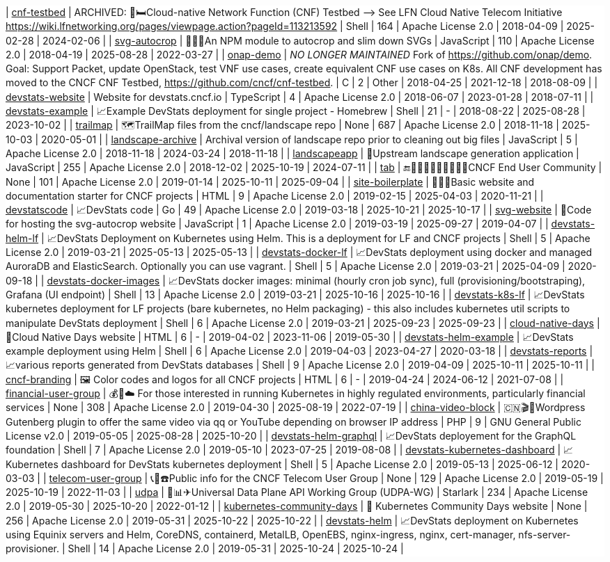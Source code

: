 | [cnf-testbed](https://github.com/cncf/cnf-testbed) | ARCHIVED: 🧪🛏️Cloud-native Network Function (CNF) Testbed --> See LFN Cloud Native Telecom Initiative https://wiki.lfnetworking.org/pages/viewpage.action?pageId=113213592 | Shell | 164 | Apache License 2.0 | 2018-04-09 | 2025-02-28 | 2024-02-06 |
| [svg-autocrop](https://github.com/cncf/svg-autocrop) | 🚗🌽🔳An NPM module to autocrop and slim down SVGs | JavaScript | 110 | Apache License 2.0 | 2018-04-19 | 2025-08-28 | 2022-03-27 |
| [onap-demo](https://github.com/cncf/onap-demo) | *NO LONGER MAINTAINED* Fork of https://github.com/onap/demo.  Goal: Support Packet, update OpenStack, test VNF use cases, create equivalent CNF use cases on K8s.  All CNF development has moved to the CNCF CNF Testbed, https://github.com/cncf/cnf-testbed. | C | 2 | Other | 2018-04-25 | 2021-12-18 | 2018-08-09 |
| [devstats-website](https://github.com/cncf/devstats-website) | Website for devstats.cncf.io | TypeScript | 4 | Apache License 2.0 | 2018-06-07 | 2023-01-28 | 2018-07-11 |
| [devstats-example](https://github.com/cncf/devstats-example) | 📈Example DevStats deployment for single project - Homebrew | Shell | 21 | - | 2018-08-22 | 2025-08-28 | 2023-10-02 |
| [trailmap](https://github.com/cncf/trailmap) | 🗺TrailMap files from the cncf/landscape repo | None | 687 | Apache License 2.0 | 2018-11-18 | 2025-10-03 | 2020-05-01 |
| [landscape-archive](https://github.com/cncf/landscape-archive) | Archival version of landscape repo prior to cleaning out big files | JavaScript | 5 | Apache License 2.0 | 2018-11-18 | 2024-03-24 | 2018-11-18 |
| [landscapeapp](https://github.com/cncf/landscapeapp) | 🌄Upstream landscape generation application | JavaScript | 255 | Apache License 2.0 | 2018-12-02 | 2025-10-19 | 2024-07-11 |
| [tab](https://github.com/cncf/tab) | 🔚👩🏾‍💻👨🏽‍💻👩🏼‍💻CNCF End User Community | None | 101 | Apache License 2.0 | 2019-01-14 | 2025-10-11 | 2025-09-04 |
| [site-boilerplate](https://github.com/cncf/site-boilerplate) | 👀🍲🍛Basic website and documentation starter for CNCF projects | HTML | 9 | Apache License 2.0 | 2019-02-15 | 2025-04-03 | 2020-11-21 |
| [devstatscode](https://github.com/cncf/devstatscode) | 📈DevStats code | Go | 49 | Apache License 2.0 | 2019-03-18 | 2025-10-21 | 2025-10-17 |
| [svg-website](https://github.com/cncf/svg-website) | 🔳Code for hosting the svg-autocrop website | JavaScript | 1 | Apache License 2.0 | 2019-03-19 | 2025-09-27 | 2019-04-07 |
| [devstats-helm-lf](https://github.com/cncf/devstats-helm-lf) | 📈DevStats Deployment on Kubernetes using Helm. This is a deployment for LF and CNCF projects | Shell | 5 | Apache License 2.0 | 2019-03-21 | 2025-05-13 | 2025-05-13 |
| [devstats-docker-lf](https://github.com/cncf/devstats-docker-lf) | 📈DevStats deployment using docker and managed AuroraDB and ElasticSearch. Optionally you can use vagrant. | Shell | 5 | Apache License 2.0 | 2019-03-21 | 2025-04-09 | 2020-09-18 |
| [devstats-docker-images](https://github.com/cncf/devstats-docker-images) | 📈DevStats docker images: minimal (hourly cron job sync), full (provisioning/bootstraping), Grafana (UI endpoint) | Shell | 13 | Apache License 2.0 | 2019-03-21 | 2025-10-16 | 2025-10-16 |
| [devstats-k8s-lf](https://github.com/cncf/devstats-k8s-lf) | 📈DevStats kubernetes deployment for LF projects (bare kubernetes, no Helm packaging) - this also includes kubernetes util scripts to manipulate DevStats deployment | Shell | 6 | Apache License 2.0 | 2019-03-21 | 2025-09-23 | 2025-09-23 |
| [cloud-native-days](https://github.com/cncf/cloud-native-days) | 📅Cloud Native Days website | HTML | 6 | - | 2019-04-02 | 2023-11-06 | 2019-05-30 |
| [devstats-helm-example](https://github.com/cncf/devstats-helm-example) | 📈DevStats example deployment using Helm | Shell | 6 | Apache License 2.0 | 2019-04-03 | 2023-04-27 | 2020-03-18 |
| [devstats-reports](https://github.com/cncf/devstats-reports) | 📈various reports generated from DevStats databases | Shell | 9 | Apache License 2.0 | 2019-04-09 | 2025-10-11 | 2025-10-11 |
| [cncf-branding](https://github.com/cncf/cncf-branding) | 🖼 Color codes and logos for all CNCF projects | HTML | 6 | - | 2019-04-24 | 2024-06-12 | 2021-07-08 |
| [financial-user-group](https://github.com/cncf/financial-user-group) | 💰💸☁️ For those interested in running Kubernetes in highly regulated environments, particularly financial services | None | 308 | Apache License 2.0 | 2019-04-30 | 2025-08-19 | 2022-07-19 |
| [china-video-block](https://github.com/cncf/china-video-block) | 🇨🇳🎬🧱Wordpress Gutenberg plugin to offer the same video via qq or YouTube depending on browser IP address | PHP | 9 | GNU General Public License v2.0 | 2019-05-05 | 2025-08-28 | 2025-10-20 |
| [devstats-helm-graphql](https://github.com/cncf/devstats-helm-graphql) | 📈DevStats deployement for the GraphQL foundation | Shell | 7 | Apache License 2.0 | 2019-05-10 | 2023-07-25 | 2019-08-08 |
| [devstats-kubernetes-dashboard](https://github.com/cncf/devstats-kubernetes-dashboard) | 📈Kubernetes dashboard for DevStats kubernetes deployment | Shell | 5 | Apache License 2.0 | 2019-05-13 | 2025-06-12 | 2020-03-03 |
| [telecom-user-group](https://github.com/cncf/telecom-user-group) | 📞📱☎️Public info for the CNCF Telecom User Group | None | 129 | Apache License 2.0 | 2019-05-19 | 2025-10-19 | 2022-11-03 |
| [udpa](https://github.com/cncf/udpa) | 🌌📊✈Universal Data Plane API Working Group (UDPA-WG) | Starlark | 234 | Apache License 2.0 | 2019-05-30 | 2025-10-20 | 2022-01-12 |
| [kubernetes-community-days](https://github.com/cncf/kubernetes-community-days) | 📅 Kubernetes Community Days website | None | 256 | Apache License 2.0 | 2019-05-31 | 2025-10-22 | 2025-10-22 |
| [devstats-helm](https://github.com/cncf/devstats-helm) | 📈DevStats deployment on Kubernetes using Equinix servers and Helm, CoreDNS, containerd, MetalLB, OpenEBS, nginx-ingress, nginx, cert-manager, nfs-server-provisioner. | Shell | 14 | Apache License 2.0 | 2019-05-31 | 2025-10-24 | 2025-10-24 |